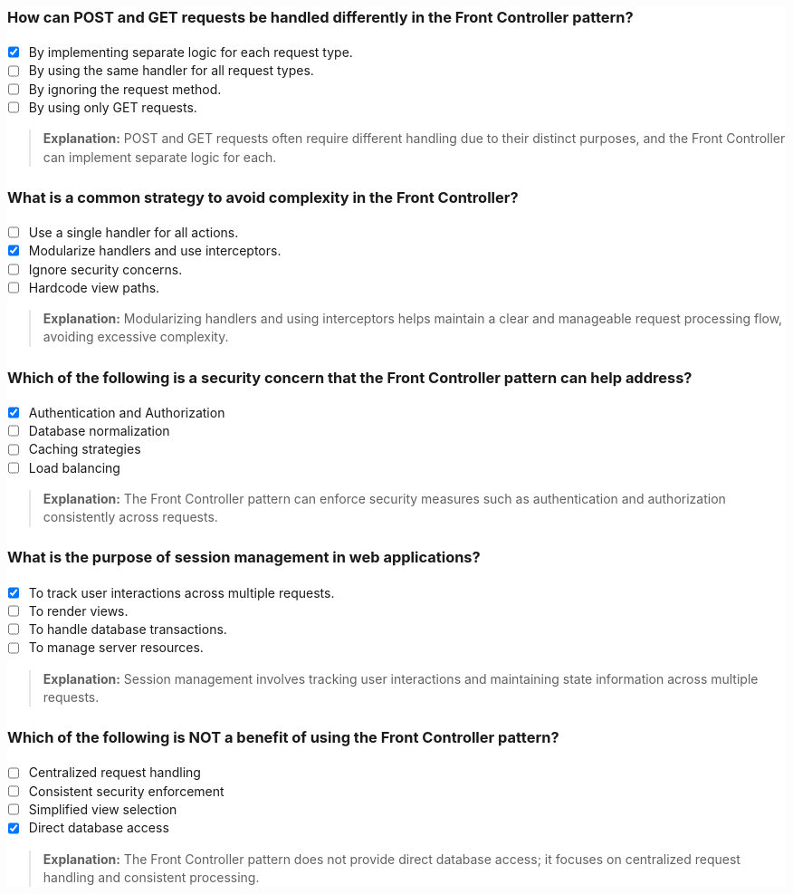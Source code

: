 ### How can POST and GET requests be handled differently in the Front Controller pattern?

- [x] By implementing separate logic for each request type.
- [ ] By using the same handler for all request types.
- [ ] By ignoring the request method.
- [ ] By using only GET requests.

> **Explanation:** POST and GET requests often require different handling due to their distinct purposes, and the Front Controller can implement separate logic for each.

### What is a common strategy to avoid complexity in the Front Controller?

- [ ] Use a single handler for all actions.
- [x] Modularize handlers and use interceptors.
- [ ] Ignore security concerns.
- [ ] Hardcode view paths.

> **Explanation:** Modularizing handlers and using interceptors helps maintain a clear and manageable request processing flow, avoiding excessive complexity.

### Which of the following is a security concern that the Front Controller pattern can help address?

- [x] Authentication and Authorization
- [ ] Database normalization
- [ ] Caching strategies
- [ ] Load balancing

> **Explanation:** The Front Controller pattern can enforce security measures such as authentication and authorization consistently across requests.

### What is the purpose of session management in web applications?

- [x] To track user interactions across multiple requests.
- [ ] To render views.
- [ ] To handle database transactions.
- [ ] To manage server resources.

> **Explanation:** Session management involves tracking user interactions and maintaining state information across multiple requests.

### Which of the following is NOT a benefit of using the Front Controller pattern?

- [ ] Centralized request handling
- [ ] Consistent security enforcement
- [ ] Simplified view selection
- [x] Direct database access

> **Explanation:** The Front Controller pattern does not provide direct database access; it focuses on centralized request handling and consistent processing.
